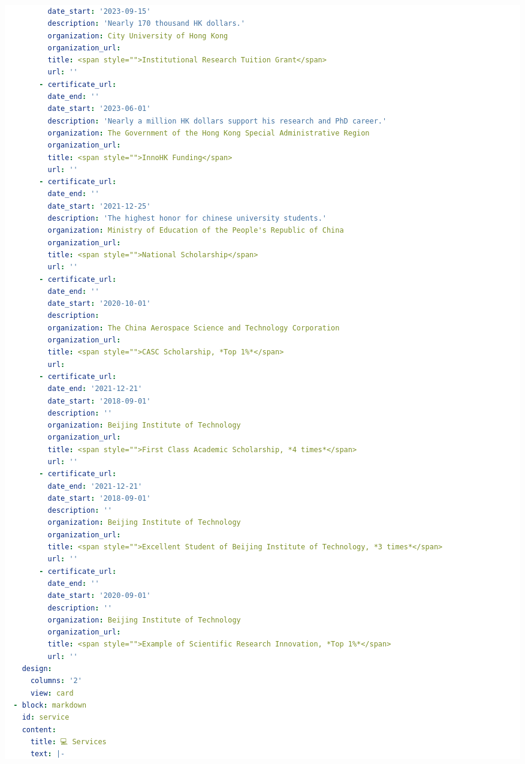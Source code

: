 ```yaml
          date_start: '2023-09-15'
          description: 'Nearly 170 thousand HK dollars.'
          organization: City University of Hong Kong
          organization_url: 
          title: <span style="">Institutional Research Tuition Grant</span> 
          url: ''
        - certificate_url: 
          date_end: ''
          date_start: '2023-06-01'
          description: 'Nearly a million HK dollars support his research and PhD career.'
          organization: The Government of the Hong Kong Special Administrative Region
          organization_url: 
          title: <span style="">InnoHK Funding</span> 
          url: ''
        - certificate_url: 
          date_end: ''
          date_start: '2021-12-25'
          description: 'The highest honor for chinese university students.'
          organization: Ministry of Education of the People's Republic of China
          organization_url: 
          title: <span style="">National Scholarship</span> 
          url: ''
        - certificate_url: 
          date_end: ''
          date_start: '2020-10-01'
          description: 
          organization: The China Aerospace Science and Technology Corporation
          organization_url: 
          title: <span style="">CASC Scholarship, *Top 1%*</span>
          url: 
        - certificate_url: 
          date_end: '2021-12-21'
          date_start: '2018-09-01'
          description: ''
          organization: Beijing Institute of Technology
          organization_url: 
          title: <span style="">First Class Academic Scholarship, *4 times*</span>
          url: ''
        - certificate_url: 
          date_end: '2021-12-21'
          date_start: '2018-09-01'
          description: ''
          organization: Beijing Institute of Technology
          organization_url: 
          title: <span style="">Excellent Student of Beijing Institute of Technology, *3 times*</span>
          url: ''
        - certificate_url: 
          date_end: ''
          date_start: '2020-09-01'
          description: ''
          organization: Beijing Institute of Technology
          organization_url: 
          title: <span style="">Example of Scientific Research Innovation, *Top 1%*</span>
          url: ''
    design:
      columns: '2'
      view: card
  - block: markdown
    id: service
    content:
      title: 💻 Services
      text: |-
```